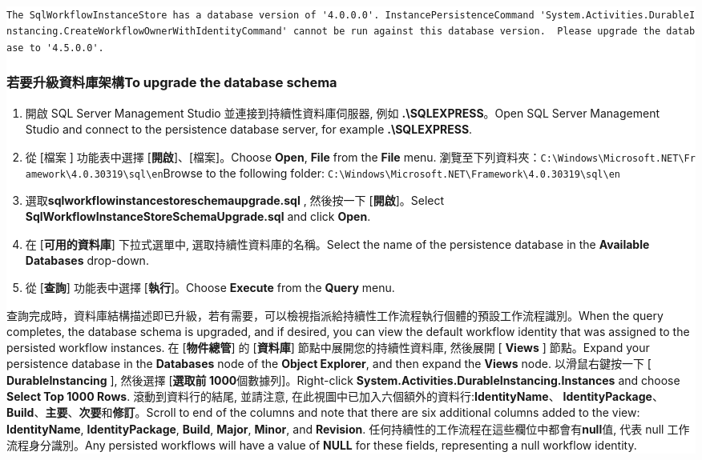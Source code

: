 ```
The SqlWorkflowInstanceStore has a database version of '4.0.0.0'. InstancePersistenceCommand 'System.Activities.DurableInstancing.CreateWorkflowOwnerWithIdentityCommand' cannot be run against this database version.  Please upgrade the database to '4.5.0.0'.
```

### <a name="ToUpgrade"></a><span data-ttu-id="4dc47-151">若要升級資料庫架構</span><span class="sxs-lookup"><span data-stu-id="4dc47-151">To upgrade the database schema</span></span>

1. <span data-ttu-id="4dc47-152">開啟 SQL Server Management Studio 並連接到持續性資料庫伺服器, 例如 **.\SQLEXPRESS**。</span><span class="sxs-lookup"><span data-stu-id="4dc47-152">Open SQL Server Management Studio and connect to the persistence database server, for example **.\SQLEXPRESS**.</span></span>

2. <span data-ttu-id="4dc47-153">從 [檔案 ] 功能表中選擇 [**開啟**]、[檔案]。</span><span class="sxs-lookup"><span data-stu-id="4dc47-153">Choose **Open**, **File** from the **File** menu.</span></span> <span data-ttu-id="4dc47-154">瀏覽至下列資料夾：`C:\Windows\Microsoft.NET\Framework\4.0.30319\sql\en`</span><span class="sxs-lookup"><span data-stu-id="4dc47-154">Browse to the following folder: `C:\Windows\Microsoft.NET\Framework\4.0.30319\sql\en`</span></span>

3. <span data-ttu-id="4dc47-155">選取**sqlworkflowinstancestoreschemaupgrade.sql** , 然後按一下 [**開啟**]。</span><span class="sxs-lookup"><span data-stu-id="4dc47-155">Select **SqlWorkflowInstanceStoreSchemaUpgrade.sql** and click **Open**.</span></span>

4. <span data-ttu-id="4dc47-156">在 [**可用的資料庫**] 下拉式選單中, 選取持續性資料庫的名稱。</span><span class="sxs-lookup"><span data-stu-id="4dc47-156">Select the name of the persistence database in the **Available Databases** drop-down.</span></span>

5. <span data-ttu-id="4dc47-157">從 [**查詢**] 功能表中選擇 [**執行**]。</span><span class="sxs-lookup"><span data-stu-id="4dc47-157">Choose **Execute** from the **Query** menu.</span></span>

<span data-ttu-id="4dc47-158">查詢完成時，資料庫結構描述即已升級，若有需要，可以檢視指派給持續性工作流程執行個體的預設工作流程識別。</span><span class="sxs-lookup"><span data-stu-id="4dc47-158">When the query completes, the database schema is upgraded, and if desired, you can view the default workflow identity that was assigned to the persisted workflow instances.</span></span> <span data-ttu-id="4dc47-159">在 [**物件總管**] 的 [**資料庫**] 節點中展開您的持續性資料庫, 然後展開 [ **Views** ] 節點。</span><span class="sxs-lookup"><span data-stu-id="4dc47-159">Expand your persistence database in the **Databases** node of the **Object Explorer**, and then expand the **Views** node.</span></span> <span data-ttu-id="4dc47-160">以滑鼠右鍵按一下 [ **DurableInstancing** ], 然後選擇 [**選取前 1000**個數據列]。</span><span class="sxs-lookup"><span data-stu-id="4dc47-160">Right-click **System.Activities.DurableInstancing.Instances** and choose **Select Top 1000 Rows**.</span></span> <span data-ttu-id="4dc47-161">滾動到資料行的結尾, 並請注意, 在此視圖中已加入六個額外的資料行:**IdentityName**、 **IdentityPackage**、 **Build**、**主要**、**次要**和**修訂**。</span><span class="sxs-lookup"><span data-stu-id="4dc47-161">Scroll to end of the columns and note that there are six additional columns added to the view: **IdentityName**, **IdentityPackage**, **Build**, **Major**, **Minor**, and **Revision**.</span></span> <span data-ttu-id="4dc47-162">任何持續性的工作流程在這些欄位中都會有**null**值, 代表 null 工作流程身分識別。</span><span class="sxs-lookup"><span data-stu-id="4dc47-162">Any persisted workflows will have a value of **NULL** for these fields, representing a null workflow identity.</span></span>
